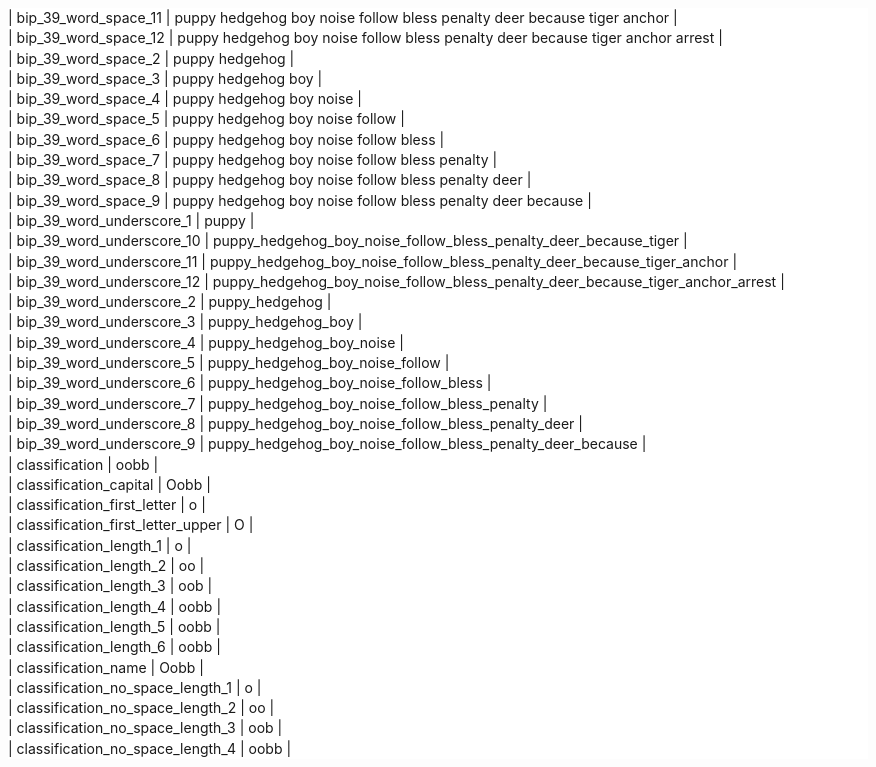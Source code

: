 | bip_39_word_space_11 | puppy hedgehog boy noise follow bless penalty deer because tiger anchor |  
| bip_39_word_space_12 | puppy hedgehog boy noise follow bless penalty deer because tiger anchor arrest |  
| bip_39_word_space_2 | puppy hedgehog |  
| bip_39_word_space_3 | puppy hedgehog boy |  
| bip_39_word_space_4 | puppy hedgehog boy noise |  
| bip_39_word_space_5 | puppy hedgehog boy noise follow |  
| bip_39_word_space_6 | puppy hedgehog boy noise follow bless |  
| bip_39_word_space_7 | puppy hedgehog boy noise follow bless penalty |  
| bip_39_word_space_8 | puppy hedgehog boy noise follow bless penalty deer |  
| bip_39_word_space_9 | puppy hedgehog boy noise follow bless penalty deer because |  
| bip_39_word_underscore_1 | puppy |  
| bip_39_word_underscore_10 | puppy_hedgehog_boy_noise_follow_bless_penalty_deer_because_tiger |  
| bip_39_word_underscore_11 | puppy_hedgehog_boy_noise_follow_bless_penalty_deer_because_tiger_anchor |  
| bip_39_word_underscore_12 | puppy_hedgehog_boy_noise_follow_bless_penalty_deer_because_tiger_anchor_arrest |  
| bip_39_word_underscore_2 | puppy_hedgehog |  
| bip_39_word_underscore_3 | puppy_hedgehog_boy |  
| bip_39_word_underscore_4 | puppy_hedgehog_boy_noise |  
| bip_39_word_underscore_5 | puppy_hedgehog_boy_noise_follow |  
| bip_39_word_underscore_6 | puppy_hedgehog_boy_noise_follow_bless |  
| bip_39_word_underscore_7 | puppy_hedgehog_boy_noise_follow_bless_penalty |  
| bip_39_word_underscore_8 | puppy_hedgehog_boy_noise_follow_bless_penalty_deer |  
| bip_39_word_underscore_9 | puppy_hedgehog_boy_noise_follow_bless_penalty_deer_because |  
| classification | oobb |  
| classification_capital | Oobb |  
| classification_first_letter | o |  
| classification_first_letter_upper | O |  
| classification_length_1 | o |  
| classification_length_2 | oo |  
| classification_length_3 | oob |  
| classification_length_4 | oobb |  
| classification_length_5 | oobb |  
| classification_length_6 | oobb |  
| classification_name | Oobb |  
| classification_no_space_length_1 | o |  
| classification_no_space_length_2 | oo |  
| classification_no_space_length_3 | oob |  
| classification_no_space_length_4 | oobb |  